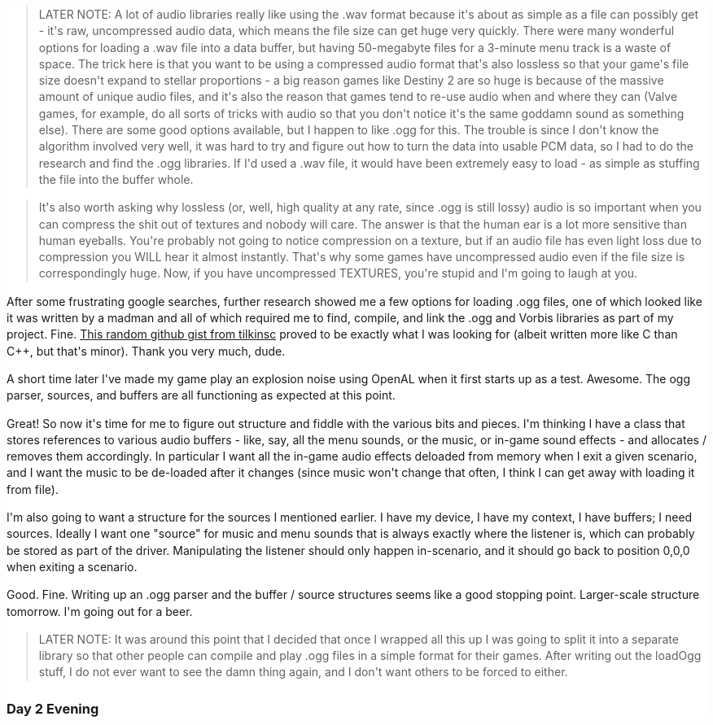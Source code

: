 > LATER NOTE: A lot of audio libraries really like using the .wav format because it's about as simple as a file can possibly get - it's raw, uncompressed audio data, which means the file size can get huge very quickly. There were many wonderful options for loading a .wav file into a data buffer, but having 50-megabyte files for a 3-minute menu track is a waste of space. The trick here is that you want to be using a compressed audio format that's also lossless so that your game's file size doesn't expand to stellar proportions - a big reason games like Destiny 2 are so huge is because of the massive amount of unique audio files, and it's also the reason that games tend to re-use audio when and where they can (Valve games, for example, do all sorts of tricks with audio so that you don't notice it's the same goddamn sound as something else). There are some good options available, but I happen to like .ogg for this. The trouble is since I don't know the algorithm involved very well, it was hard to try and figure out how to turn the data into usable PCM data, so I had to do the research and find the .ogg libraries. If I'd used a .wav file, it would have been extremely easy to load - as simple as stuffing the file into the buffer whole.

> It's also worth asking why lossless (or, well, high quality at any rate, since .ogg is still lossy) audio is so important when you can compress the shit out of textures and nobody will care. The answer is that the human ear is a lot more sensitive than human eyeballs. You're probably not going to notice compression on a texture, but if an audio file has even light loss due to compression you WILL hear it almost instantly. That's why some games have uncompressed audio even if the file size is correspondingly huge. Now, if you have uncompressed TEXTURES, you're stupid and I'm going to laugh at you.

After some frustrating google searches, further research showed me a few options for loading .ogg files, one of which looked like it was written by a madman and all of which required me to find, compile, and link the .ogg and Vorbis libraries as part of my project. Fine. [This random github gist from tilkinsc](https://gist.github.com/tilkinsc/f91d2a74cff62cc3760a7c9291290b29) proved to be exactly what I was looking for (albeit written more like C than C++, but that's minor). Thank you very much, dude.

A short time later I've made my game play an explosion noise using OpenAL when it first starts up as a test. Awesome. The ogg parser, sources, and buffers are all functioning as expected at this point.

Great! So now it's time for me to figure out structure and fiddle with the various bits and pieces. I'm thinking I have a class that stores references to various audio buffers - like, say, all the menu sounds, or the music, or in-game sound effects - and allocates / removes them accordingly. In particular I want all the in-game audio effects deloaded from memory when I exit a given scenario, and I want the music to be de-loaded after it changes (since music won't change that often, I think I can get away with loading it from file). 

I'm also going to want a structure for the sources I mentioned earlier. I have my device, I have my context, I have buffers; I need sources. Ideally I want one "source" for music and menu sounds that is always exactly where the listener is, which can probably be stored as part of the driver. Manipulating the listener should only happen in-scenario, and it should go back to position 0,0,0 when exiting a scenario.

Good. Fine. Writing up an .ogg parser and the buffer / source structures seems like a good stopping point. Larger-scale structure tomorrow. I'm going out for a beer.

> LATER NOTE: It was around this point that I decided that once I wrapped all this up I was going to split it into a separate library so that other people can compile and play .ogg files in a simple format for their games. After writing out the loadOgg stuff, I do not ever want to see the damn thing again, and I don't want others to be forced to either.

### Day 2 Evening
